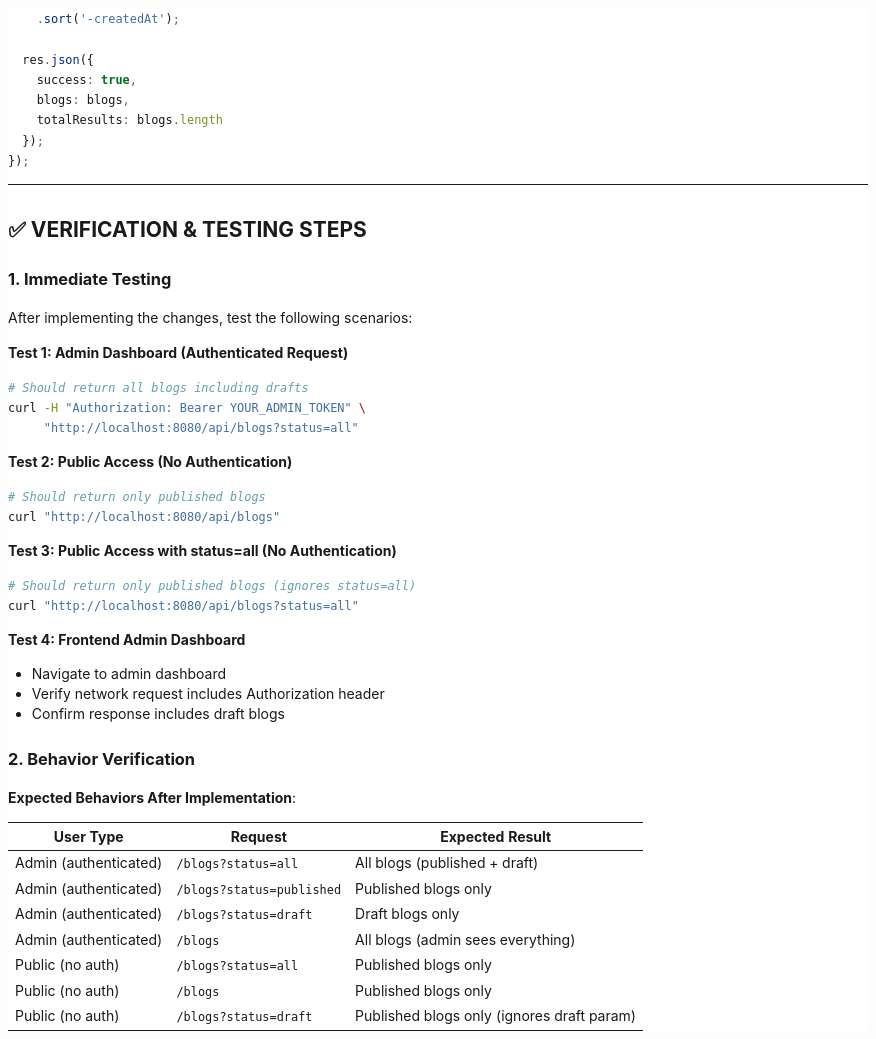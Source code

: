 ```typescript
    .sort('-createdAt');
    
  res.json({ 
    success: true,
    blogs: blogs,
    totalResults: blogs.length
  });
});
```

---

## ✅ **VERIFICATION & TESTING STEPS**

### **1. Immediate Testing**

After implementing the changes, test the following scenarios:

**Test 1: Admin Dashboard (Authenticated Request)**
```bash
# Should return all blogs including drafts
curl -H "Authorization: Bearer YOUR_ADMIN_TOKEN" \
     "http://localhost:8080/api/blogs?status=all"
```

**Test 2: Public Access (No Authentication)**
```bash
# Should return only published blogs
curl "http://localhost:8080/api/blogs"
```

**Test 3: Public Access with status=all (No Authentication)**
```bash
# Should return only published blogs (ignores status=all)
curl "http://localhost:8080/api/blogs?status=all"
```

**Test 4: Frontend Admin Dashboard**
- Navigate to admin dashboard
- Verify network request includes Authorization header
- Confirm response includes draft blogs

### **2. Behavior Verification**

**Expected Behaviors After Implementation**:

| User Type | Request | Expected Result |
|-----------|---------|----------------|
| Admin (authenticated) | `/blogs?status=all` | All blogs (published + draft) |
| Admin (authenticated) | `/blogs?status=published` | Published blogs only |
| Admin (authenticated) | `/blogs?status=draft` | Draft blogs only |
| Admin (authenticated) | `/blogs` | All blogs (admin sees everything) |
| Public (no auth) | `/blogs?status=all` | Published blogs only |
| Public (no auth) | `/blogs` | Published blogs only |
| Public (no auth) | `/blogs?status=draft` | Published blogs only (ignores draft param) |
